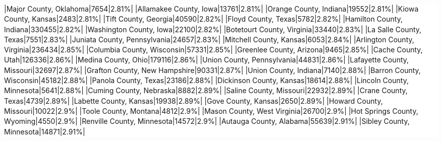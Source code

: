|Major County, Oklahoma|7654|2.81%|
|Allamakee County, Iowa|13761|2.81%|
|Orange County, Indiana|19552|2.81%|
|Kiowa County, Kansas|2483|2.81%|
|Tift County, Georgia|40590|2.82%|
|Floyd County, Texas|5782|2.82%|
|Hamilton County, Indiana|330455|2.82%|
|Washington County, Iowa|22100|2.82%|
|Botetourt County, Virginia|33440|2.83%|
|La Salle County, Texas|7551|2.83%|
|Juniata County, Pennsylvania|24657|2.83%|
|Mitchell County, Kansas|6053|2.84%|
|Arlington County, Virginia|236434|2.85%|
|Columbia County, Wisconsin|57331|2.85%|
|Greenlee County, Arizona|9465|2.85%|
|Cache County, Utah|126336|2.86%|
|Medina County, Ohio|179116|2.86%|
|Union County, Pennsylvania|44831|2.86%|
|Lafayette County, Missouri|32697|2.87%|
|Grafton County, New Hampshire|90331|2.87%|
|Union County, Indiana|7140|2.88%|
|Barron County, Wisconsin|45182|2.88%|
|Panola County, Texas|23186|2.88%|
|Dickinson County, Kansas|18614|2.88%|
|Lincoln County, Minnesota|5641|2.88%|
|Cuming County, Nebraska|8882|2.89%|
|Saline County, Missouri|22932|2.89%|
|Crane County, Texas|4739|2.89%|
|Labette County, Kansas|19938|2.89%|
|Gove County, Kansas|2650|2.89%|
|Howard County, Missouri|10022|2.9%|
|Toole County, Montana|4812|2.9%|
|Mason County, West Virginia|26700|2.9%|
|Hot Springs County, Wyoming|4550|2.9%|
|Renville County, Minnesota|14572|2.9%|
|Autauga County, Alabama|55639|2.91%|
|Sibley County, Minnesota|14871|2.91%|